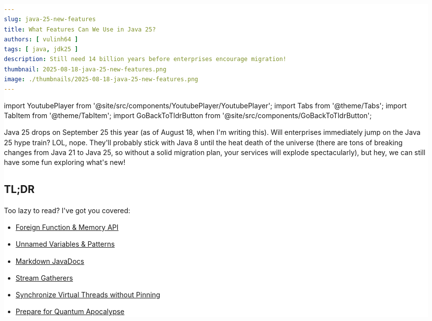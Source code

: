 ```yaml
---
slug: java-25-new-features
title: What Features Can We Use in Java 25?
authors: [ vulinh64 ]
tags: [ java, jdk25 ]
description: Still need 14 billion years before enterprises encourage migration!
thumbnail: 2025-08-18-java-25-new-features.png
image: ./thumbnails/2025-08-18-java-25-new-features.png
---
```


import YoutubePlayer from '@site/src/components/YoutubePlayer/YoutubePlayer';
import Tabs from '@theme/Tabs';
import TabItem from '@theme/TabItem';
import GoBackToTldrButton from '@site/src/components/GoBackToTldrButton';

Java 25 drops on September 25 this year (as of August 18, when I'm writing this). Will enterprises immediately jump on the Java 25 hype train? LOL, nope. They'll probably stick with Java 8 until the heat death of the universe (there are tons of breaking changes from Java 21 to Java 25, so without a solid migration plan, your services will explode spectacularly), but hey, we can still have some fun exploring what's new!



<YoutubePlayer videoId="X0-TGhktFnE"></YoutubePlayer>

## TL;DR

Too lazy to read? I've got you covered:

<Tabs>

<TabItem value="jdk22" label="JDK 22">

* [Foreign Function & Memory API](#foreign-function--memory-api-jep-454)

* [Unnamed Variables & Patterns](#unnamed-variables--patterns-jep-456)

</TabItem>

<TabItem value="jdk23" label="JDK 23">

* [Markdown JavaDocs](#markdown-javadocs-jep-467)

</TabItem>

<TabItem value="jdk24" label="JDK 24">

* [Stream Gatherers](#stream-gatherers-jep-485)

* [Synchronize Virtual Threads without Pinning](#synchronize-virtual-threads-without-pinning-jep-491)

* [Prepare for Quantum Apocalypse](#preparing-for-our-quantum-overlords-jep-496-and-jep-497)

</TabItem>

<TabItem value="jdk25" label="JDK 25">
